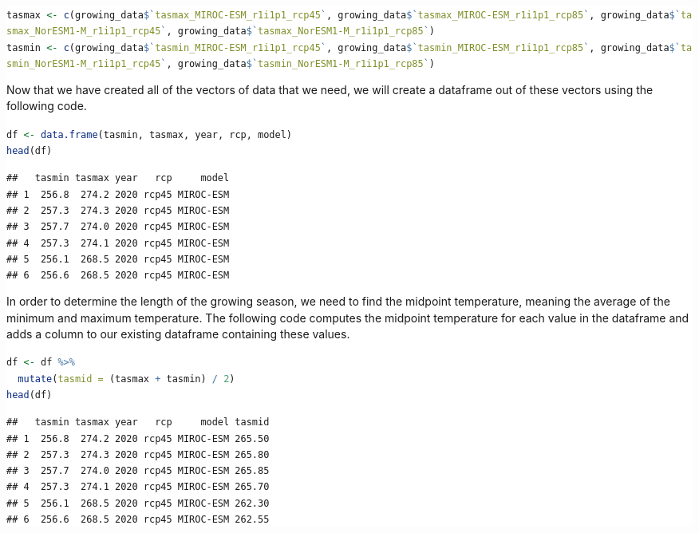 ``` r
tasmax <- c(growing_data$`tasmax_MIROC-ESM_r1i1p1_rcp45`, growing_data$`tasmax_MIROC-ESM_r1i1p1_rcp85`, growing_data$`tasmax_NorESM1-M_r1i1p1_rcp45`, growing_data$`tasmax_NorESM1-M_r1i1p1_rcp85`)
tasmin <- c(growing_data$`tasmin_MIROC-ESM_r1i1p1_rcp45`, growing_data$`tasmin_MIROC-ESM_r1i1p1_rcp85`, growing_data$`tasmin_NorESM1-M_r1i1p1_rcp45`, growing_data$`tasmin_NorESM1-M_r1i1p1_rcp85`)
```

Now that we have created all of the vectors of data that we need, we
will create a dataframe out of these vectors using the following code.

``` r
df <- data.frame(tasmin, tasmax, year, rcp, model)
head(df)
```

    ##   tasmin tasmax year   rcp     model
    ## 1  256.8  274.2 2020 rcp45 MIROC-ESM
    ## 2  257.3  274.3 2020 rcp45 MIROC-ESM
    ## 3  257.7  274.0 2020 rcp45 MIROC-ESM
    ## 4  257.3  274.1 2020 rcp45 MIROC-ESM
    ## 5  256.1  268.5 2020 rcp45 MIROC-ESM
    ## 6  256.6  268.5 2020 rcp45 MIROC-ESM

In order to determine the length of the growing season, we need to find
the midpoint temperature, meaning the average of the minimum and maximum
temperature. The following code computes the midpoint temperature for
each value in the dataframe and adds a column to our existing dataframe
containing these values.

``` r
df <- df %>%
  mutate(tasmid = (tasmax + tasmin) / 2)
head(df)
```

    ##   tasmin tasmax year   rcp     model tasmid
    ## 1  256.8  274.2 2020 rcp45 MIROC-ESM 265.50
    ## 2  257.3  274.3 2020 rcp45 MIROC-ESM 265.80
    ## 3  257.7  274.0 2020 rcp45 MIROC-ESM 265.85
    ## 4  257.3  274.1 2020 rcp45 MIROC-ESM 265.70
    ## 5  256.1  268.5 2020 rcp45 MIROC-ESM 262.30
    ## 6  256.6  268.5 2020 rcp45 MIROC-ESM 262.55
